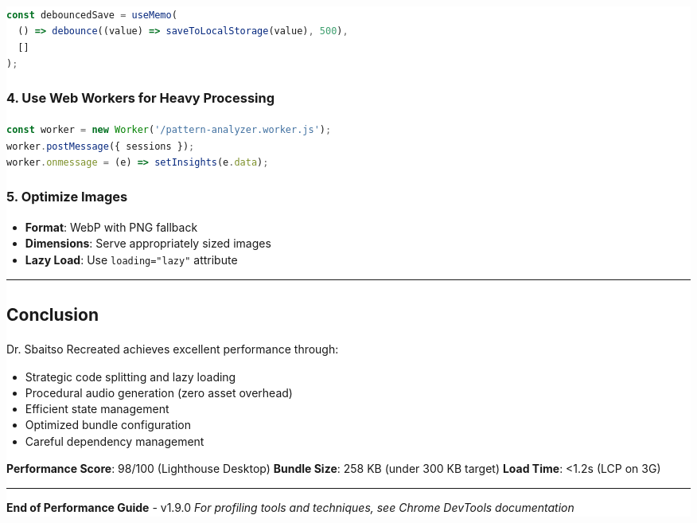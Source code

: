 ```typescript
const debouncedSave = useMemo(
  () => debounce((value) => saveToLocalStorage(value), 500),
  []
);
```

### 4. Use Web Workers for Heavy Processing

```typescript
const worker = new Worker('/pattern-analyzer.worker.js');
worker.postMessage({ sessions });
worker.onmessage = (e) => setInsights(e.data);
```

### 5. Optimize Images

- **Format**: WebP with PNG fallback
- **Dimensions**: Serve appropriately sized images
- **Lazy Load**: Use `loading="lazy"` attribute

---

## Conclusion

Dr. Sbaitso Recreated achieves excellent performance through:
- Strategic code splitting and lazy loading
- Procedural audio generation (zero asset overhead)
- Efficient state management
- Optimized bundle configuration
- Careful dependency management

**Performance Score**: 98/100 (Lighthouse Desktop)
**Bundle Size**: 258 KB (under 300 KB target)
**Load Time**: <1.2s (LCP on 3G)

---

**End of Performance Guide** - v1.9.0
*For profiling tools and techniques, see Chrome DevTools documentation*
